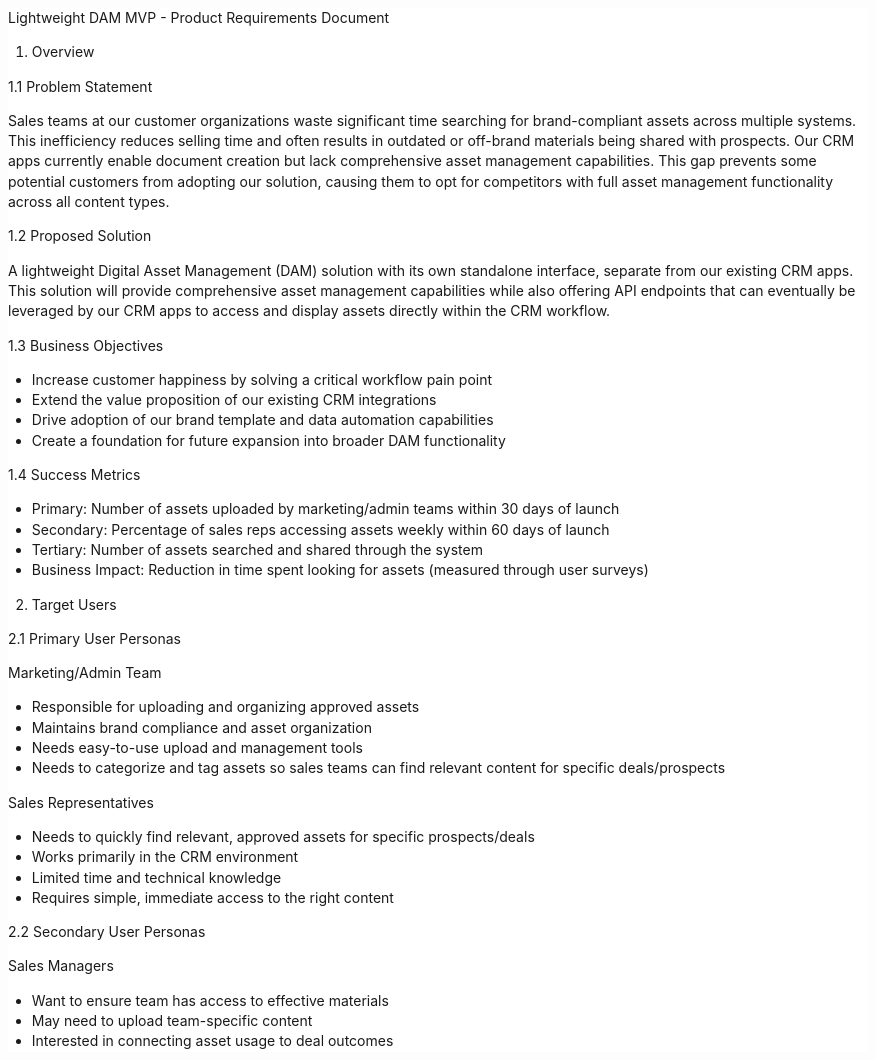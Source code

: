 Lightweight DAM MVP - Product Requirements Document

1. Overview

1.1 Problem Statement

Sales teams at our customer organizations waste significant time searching for brand-compliant assets across multiple systems. This inefficiency reduces selling time and often results in outdated or off-brand materials being shared with prospects. Our CRM apps currently enable document creation but lack comprehensive asset management capabilities. This gap prevents some potential customers from adopting our solution, causing them to opt for competitors with full asset management functionality across all content types.

1.2 Proposed Solution

A lightweight Digital Asset Management (DAM) solution with its own standalone interface, separate from our existing CRM apps. This solution will provide comprehensive asset management capabilities while also offering API endpoints that can eventually be leveraged by our CRM apps to access and display assets directly within the CRM workflow.

1.3 Business Objectives

* Increase customer happiness by solving a critical workflow pain point
* Extend the value proposition of our existing CRM integrations
* Drive adoption of our brand template and data automation capabilities
* Create a foundation for future expansion into broader DAM functionality

1.4 Success Metrics

* Primary: Number of assets uploaded by marketing/admin teams within 30 days of launch
* Secondary: Percentage of sales reps accessing assets weekly within 60 days of launch
* Tertiary: Number of assets searched and shared through the system
* Business Impact: Reduction in time spent looking for assets (measured through user surveys)

2. Target Users

2.1 Primary User Personas

Marketing/Admin Team

* Responsible for uploading and organizing approved assets
* Maintains brand compliance and asset organization
* Needs easy-to-use upload and management tools
* Needs to categorize and tag assets so sales teams can find relevant content for specific deals/prospects

Sales Representatives

* Needs to quickly find relevant, approved assets for specific prospects/deals
* Works primarily in the CRM environment
* Limited time and technical knowledge
* Requires simple, immediate access to the right content

2.2 Secondary User Personas

Sales Managers

* Want to ensure team has access to effective materials
* May need to upload team-specific content
* Interested in connecting asset usage to deal outcomes
